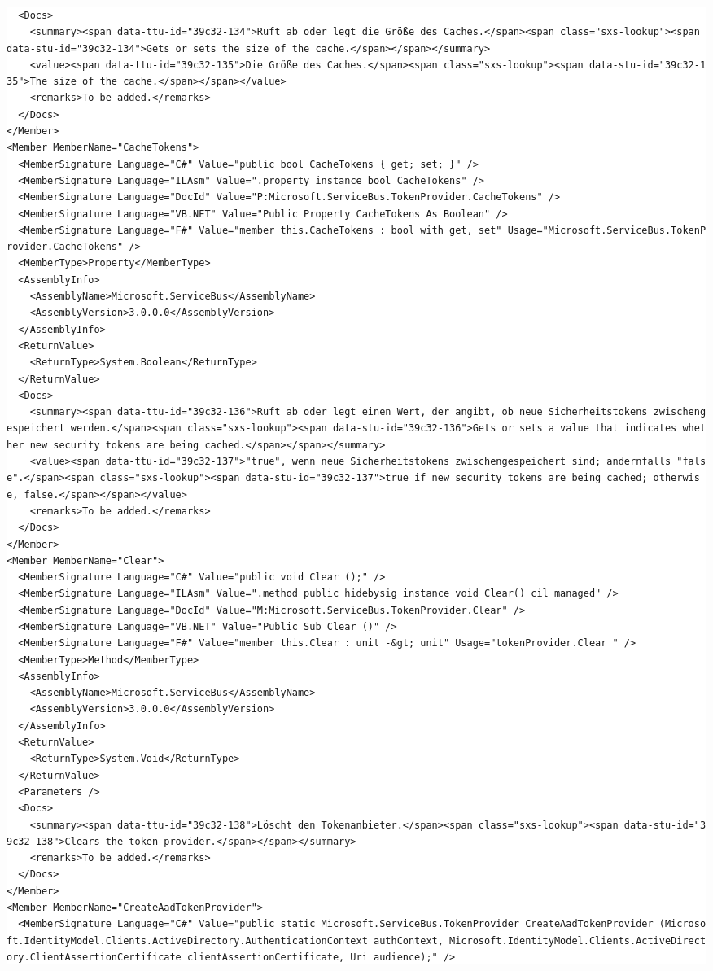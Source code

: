       <Docs>
        <summary><span data-ttu-id="39c32-134">Ruft ab oder legt die Größe des Caches.</span><span class="sxs-lookup"><span data-stu-id="39c32-134">Gets or sets the size of the cache.</span></span></summary>
        <value><span data-ttu-id="39c32-135">Die Größe des Caches.</span><span class="sxs-lookup"><span data-stu-id="39c32-135">The size of the cache.</span></span></value>
        <remarks>To be added.</remarks>
      </Docs>
    </Member>
    <Member MemberName="CacheTokens">
      <MemberSignature Language="C#" Value="public bool CacheTokens { get; set; }" />
      <MemberSignature Language="ILAsm" Value=".property instance bool CacheTokens" />
      <MemberSignature Language="DocId" Value="P:Microsoft.ServiceBus.TokenProvider.CacheTokens" />
      <MemberSignature Language="VB.NET" Value="Public Property CacheTokens As Boolean" />
      <MemberSignature Language="F#" Value="member this.CacheTokens : bool with get, set" Usage="Microsoft.ServiceBus.TokenProvider.CacheTokens" />
      <MemberType>Property</MemberType>
      <AssemblyInfo>
        <AssemblyName>Microsoft.ServiceBus</AssemblyName>
        <AssemblyVersion>3.0.0.0</AssemblyVersion>
      </AssemblyInfo>
      <ReturnValue>
        <ReturnType>System.Boolean</ReturnType>
      </ReturnValue>
      <Docs>
        <summary><span data-ttu-id="39c32-136">Ruft ab oder legt einen Wert, der angibt, ob neue Sicherheitstokens zwischengespeichert werden.</span><span class="sxs-lookup"><span data-stu-id="39c32-136">Gets or sets a value that indicates whether new security tokens are being cached.</span></span></summary>
        <value><span data-ttu-id="39c32-137">"true", wenn neue Sicherheitstokens zwischengespeichert sind; andernfalls "false".</span><span class="sxs-lookup"><span data-stu-id="39c32-137">true if new security tokens are being cached; otherwise, false.</span></span></value>
        <remarks>To be added.</remarks>
      </Docs>
    </Member>
    <Member MemberName="Clear">
      <MemberSignature Language="C#" Value="public void Clear ();" />
      <MemberSignature Language="ILAsm" Value=".method public hidebysig instance void Clear() cil managed" />
      <MemberSignature Language="DocId" Value="M:Microsoft.ServiceBus.TokenProvider.Clear" />
      <MemberSignature Language="VB.NET" Value="Public Sub Clear ()" />
      <MemberSignature Language="F#" Value="member this.Clear : unit -&gt; unit" Usage="tokenProvider.Clear " />
      <MemberType>Method</MemberType>
      <AssemblyInfo>
        <AssemblyName>Microsoft.ServiceBus</AssemblyName>
        <AssemblyVersion>3.0.0.0</AssemblyVersion>
      </AssemblyInfo>
      <ReturnValue>
        <ReturnType>System.Void</ReturnType>
      </ReturnValue>
      <Parameters />
      <Docs>
        <summary><span data-ttu-id="39c32-138">Löscht den Tokenanbieter.</span><span class="sxs-lookup"><span data-stu-id="39c32-138">Clears the token provider.</span></span></summary>
        <remarks>To be added.</remarks>
      </Docs>
    </Member>
    <Member MemberName="CreateAadTokenProvider">
      <MemberSignature Language="C#" Value="public static Microsoft.ServiceBus.TokenProvider CreateAadTokenProvider (Microsoft.IdentityModel.Clients.ActiveDirectory.AuthenticationContext authContext, Microsoft.IdentityModel.Clients.ActiveDirectory.ClientAssertionCertificate clientAssertionCertificate, Uri audience);" />